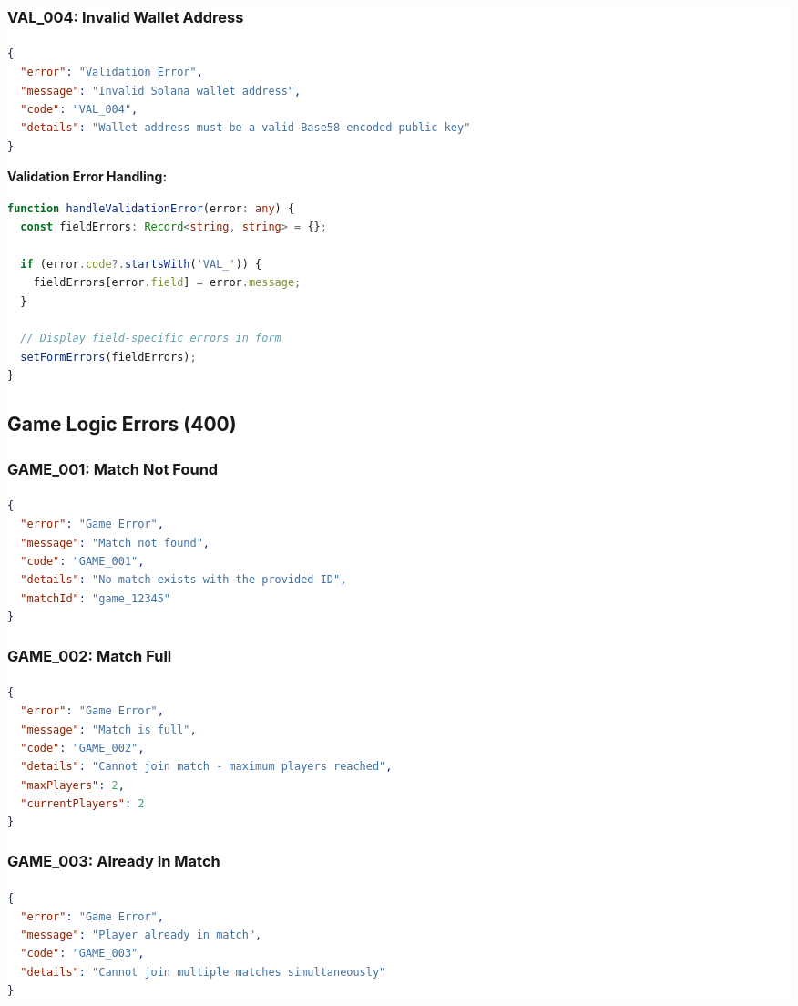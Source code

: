 ### VAL_004: Invalid Wallet Address
```json
{
  "error": "Validation Error",
  "message": "Invalid Solana wallet address",
  "code": "VAL_004",
  "details": "Wallet address must be a valid Base58 encoded public key"
}
```

**Validation Error Handling:**
```typescript
function handleValidationError(error: any) {
  const fieldErrors: Record<string, string> = {};
  
  if (error.code?.startsWith('VAL_')) {
    fieldErrors[error.field] = error.message;
  }
  
  // Display field-specific errors in form
  setFormErrors(fieldErrors);
}
```

## Game Logic Errors (400)

### GAME_001: Match Not Found
```json
{
  "error": "Game Error",
  "message": "Match not found",
  "code": "GAME_001", 
  "details": "No match exists with the provided ID",
  "matchId": "game_12345"
}
```

### GAME_002: Match Full
```json
{
  "error": "Game Error",
  "message": "Match is full",
  "code": "GAME_002",
  "details": "Cannot join match - maximum players reached",
  "maxPlayers": 2,
  "currentPlayers": 2
}
```

### GAME_003: Already In Match
```json
{
  "error": "Game Error", 
  "message": "Player already in match",
  "code": "GAME_003",
  "details": "Cannot join multiple matches simultaneously"
}
```


  [key: string]: any;